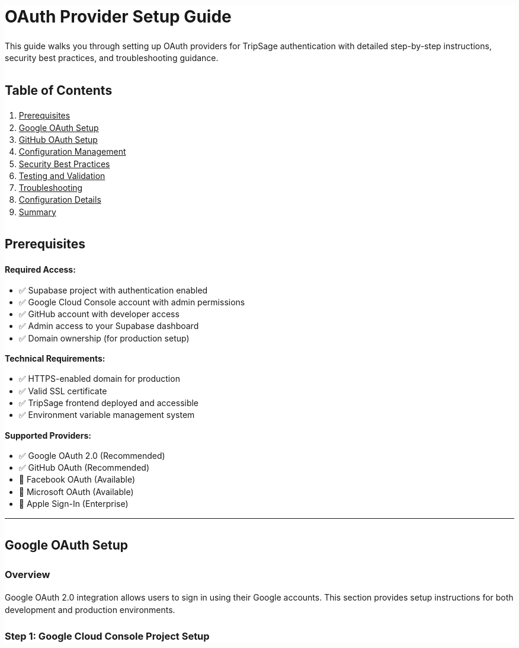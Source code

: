 # OAuth Provider Setup Guide

This guide walks you through setting up OAuth providers for TripSage authentication with detailed step-by-step instructions, security best practices, and troubleshooting guidance.

## Table of Contents

1. [Prerequisites](#prerequisites)
2. [Google OAuth Setup](#google-oauth-setup)
3. [GitHub OAuth Setup](#github-oauth-setup)
4. [Configuration Management](#configuration-management)
5. [Security Best Practices](#security-best-practices)
6. [Testing and Validation](#testing-and-validation)
7. [Troubleshooting](#troubleshooting)
8. [Configuration Details](#configuration-details)
9. [Summary](#summary)

## Prerequisites

**Required Access:**

- ✅ Supabase project with authentication enabled
- ✅ Google Cloud Console account with admin permissions
- ✅ GitHub account with developer access
- ✅ Admin access to your Supabase dashboard
- ✅ Domain ownership (for production setup)

**Technical Requirements:**

- ✅ HTTPS-enabled domain for production
- ✅ Valid SSL certificate
- ✅ TripSage frontend deployed and accessible
- ✅ Environment variable management system

**Supported Providers:**

- ✅ Google OAuth 2.0 (Recommended)
- ✅ GitHub OAuth (Recommended)
- 🔄 Facebook OAuth (Available)
- 🔄 Microsoft OAuth (Available)
- 🔄 Apple Sign-In (Enterprise)

---

## Google OAuth Setup

### Overview

Google OAuth 2.0 integration allows users to sign in using their Google accounts. This section provides setup instructions for both development and production environments.

### Step 1: Google Cloud Console Project Setup
